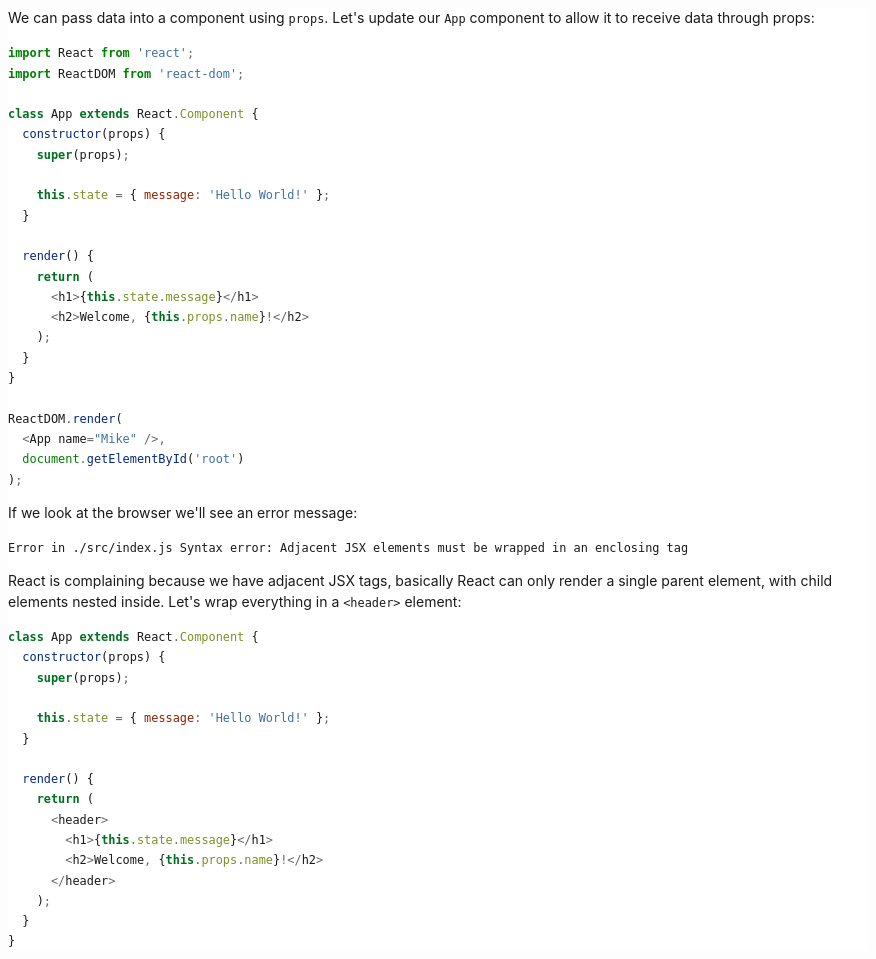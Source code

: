 We can pass data into a component using `props`. Let's update our `App` component to allow it to receive data through props:

```js
import React from 'react';
import ReactDOM from 'react-dom';

class App extends React.Component {
  constructor(props) {
    super(props);

    this.state = { message: 'Hello World!' };
  }

  render() {
    return (
      <h1>{this.state.message}</h1>
      <h2>Welcome, {this.props.name}!</h2>
    );
  }
}

ReactDOM.render(
  <App name="Mike" />,
  document.getElementById('root')
);
```

If we look at the browser we'll see an error message:

```
Error in ./src/index.js Syntax error: Adjacent JSX elements must be wrapped in an enclosing tag
```

React is complaining because we have adjacent JSX tags, basically React can only render a single parent element, with child elements nested inside. Let's wrap everything in a `<header>` element:

```js
class App extends React.Component {
  constructor(props) {
    super(props);

    this.state = { message: 'Hello World!' };
  }

  render() {
    return (
      <header>
        <h1>{this.state.message}</h1>
        <h2>Welcome, {this.props.name}!</h2>
      </header>
    );
  }
}
```
